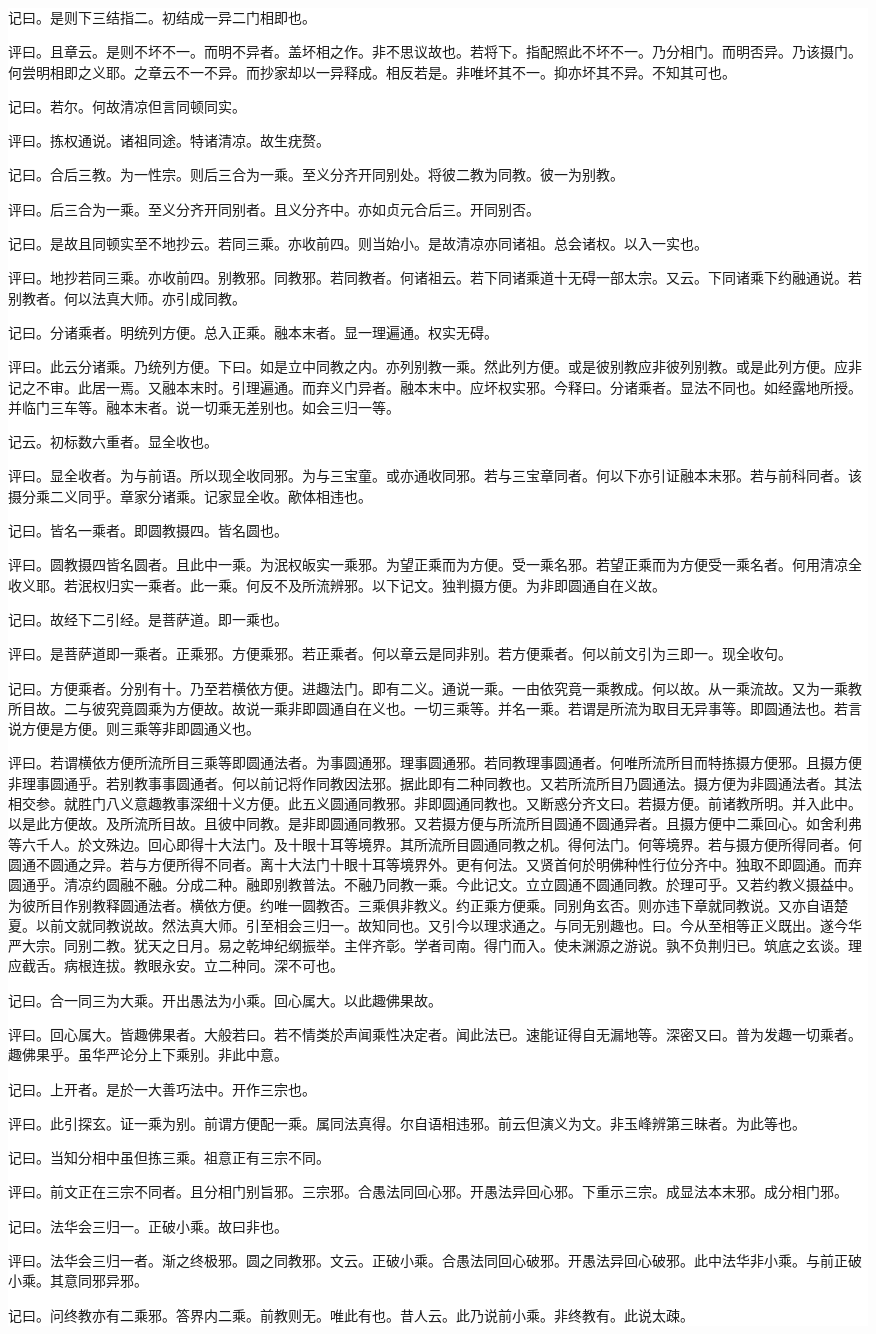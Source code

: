 记曰。是则下三结指二。初结成一异二门相即也。  

评曰。且章云。是则不坏不一。而明不异者。盖坏相之作。非不思议故也。若将下。指配照此不坏不一。乃分相门。而明否异。乃该摄门。何尝明相即之义耶。之章云不一不异。而抄家却以一异释成。相反若是。非唯坏其不一。抑亦坏其不异。不知其可也。  

记曰。若尔。何故清凉但言同顿同实。  

评曰。拣权通说。诸祖同途。特诸清凉。故生疣赘。  

记曰。合后三教。为一性宗。则后三合为一乘。至义分齐开同别处。将彼二教为同教。彼一为别教。  

评曰。后三合为一乘。至义分齐开同别者。且义分齐中。亦如贞元合后三。开同别否。  

记曰。是故且同顿实至不地抄云。若同三乘。亦收前四。则当始小。是故清凉亦同诸祖。总会诸权。以入一实也。  

评曰。地抄若同三乘。亦收前四。别教邪。同教邪。若同教者。何诸祖云。若下同诸乘道十无碍一部太宗。又云。下同诸乘下约融通说。若别教者。何以法真大师。亦引成同教。  

记曰。分诸乘者。明统列方便。总入正乘。融本末者。显一理遍通。权实无碍。  

评曰。此云分诸乘。乃统列方便。下曰。如是立中同教之内。亦列别教一乘。然此列方便。或是彼别教应非彼列别教。或是此列方便。应非记之不审。此居一焉。又融本末时。引理遍通。而弃义门异者。融本末中。应坏权实邪。今释曰。分诸乘者。显法不同也。如经露地所授。并临门三车等。融本末者。说一切乘无差别也。如会三归一等。  

记云。初标数六重者。显全收也。  

评曰。显全收者。为与前语。所以现全收同邪。为与三宝童。或亦通收同邪。若与三宝章同者。何以下亦引证融本末邪。若与前科同者。该摄分乘二义同乎。章家分诸乘。记家显全收。歒体相违也。  

记曰。皆名一乘者。即圆教摄四。皆名圆也。  

评曰。圆教摄四皆名圆者。且此中一乘。为泯权皈实一乘邪。为望正乘而为方便。受一乘名邪。若望正乘而为方便受一乘名者。何用清凉全收义耶。若泯权归实一乘者。此一乘。何反不及所流辨邪。以下记文。独判摄方便。为非即圆通自在义故。  

记曰。故经下二引经。是菩萨道。即一乘也。  

评曰。是菩萨道即一乘者。正乘邪。方便乘邪。若正乘者。何以章云是同非别。若方便乘者。何以前文引为三即一。现全收句。  

记曰。方便乘者。分别有十。乃至若横依方便。进趣法门。即有二义。通说一乘。一由依究竟一乘教成。何以故。从一乘流故。又为一乘教所目故。二与彼究竟圆乘为方便故。故说一乘非即圆通自在义也。一切三乘等。并名一乘。若谓是所流为取目无异事等。即圆通法也。若言说方便是方便。则三乘等非即圆通义也。  

评曰。若谓横依方便所流所目三乘等即圆通法者。为事圆通邪。理事圆通邪。若同教理事圆通者。何唯所流所目而特拣摄方便邪。且摄方便非理事圆通乎。若别教事事圆通者。何以前记将作同教因法邪。据此即有二种同教也。又若所流所目乃圆通法。摄方便为非圆通法者。其法相交参。就胜门八义意趣教事深细十义方便。此五义圆通同教邪。非即圆通同教也。又断惑分齐文曰。若摄方便。前诸教所明。并入此中。以是此方便故。及所流所目故。且彼中同教。是非即圆通同教邪。又若摄方便与所流所目圆通不圆通异者。且摄方便中二乘回心。如舍利弗等六千人。於文殊边。回心即得十大法门。及十眼十耳等境界。其所流所目圆通同教之机。得何法门。何等境界。若与摄方便所得同者。何圆通不圆通之异。若与方便所得不同者。离十大法门十眼十耳等境界外。更有何法。又贤首何於明佛种性行位分齐中。独取不即圆通。而弃圆通乎。清凉约圆融不融。分成二种。融即别教普法。不融乃同教一乘。今此记文。立立圆通不圆通同教。於理可乎。又若约教义摄益中。为彼所目作别教释圆通法者。横依方便。约唯一圆教否。三乘俱非教义。约正乘方便乘。同别角玄否。则亦违下章就同教说。又亦自语楚夏。以前文就同教说故。然法真大师。引至相会三归一。故知同也。又引今以理求通之。与同无别趣也。曰。今从至相等正义既出。遂今华严大宗。同别二教。犹天之日月。易之乾坤纪纲振举。主伴齐彰。学者司南。得门而入。使未渊源之游说。孰不负荆归已。筑底之玄谈。理应截舌。病根连拔。教眼永安。立二种同。深不可也。  

记曰。合一同三为大乘。开出愚法为小乘。回心属大。以此趣佛果故。  

评曰。回心属大。皆趣佛果者。大般若曰。若不情类於声闻乘性决定者。闻此法已。速能证得自无漏地等。深密又曰。普为发趣一切乘者。趣佛果乎。虽华严论分上下乘别。非此中意。  

记曰。上开者。是於一大善巧法中。开作三宗也。  

评曰。此引探玄。证一乘为别。前谓方便配一乘。属同法真得。尔自语相违邪。前云但演义为文。非玉峰辨第三昧者。为此等也。  

记曰。当知分相中虽但拣三乘。祖意正有三宗不同。  

评曰。前文正在三宗不同者。且分相门别旨邪。三宗邪。合愚法同回心邪。开愚法异回心邪。下重示三宗。成显法本末邪。成分相门邪。  

记曰。法华会三归一。正破小乘。故曰非也。  

评曰。法华会三归一者。渐之终极邪。圆之同教邪。文云。正破小乘。合愚法同回心破邪。开愚法异回心破邪。此中法华非小乘。与前正破小乘。其意同邪异邪。  

记曰。问终教亦有二乘邪。答界内二乘。前教则无。唯此有也。昔人云。此乃说前小乘。非终教有。此说太疎。  
